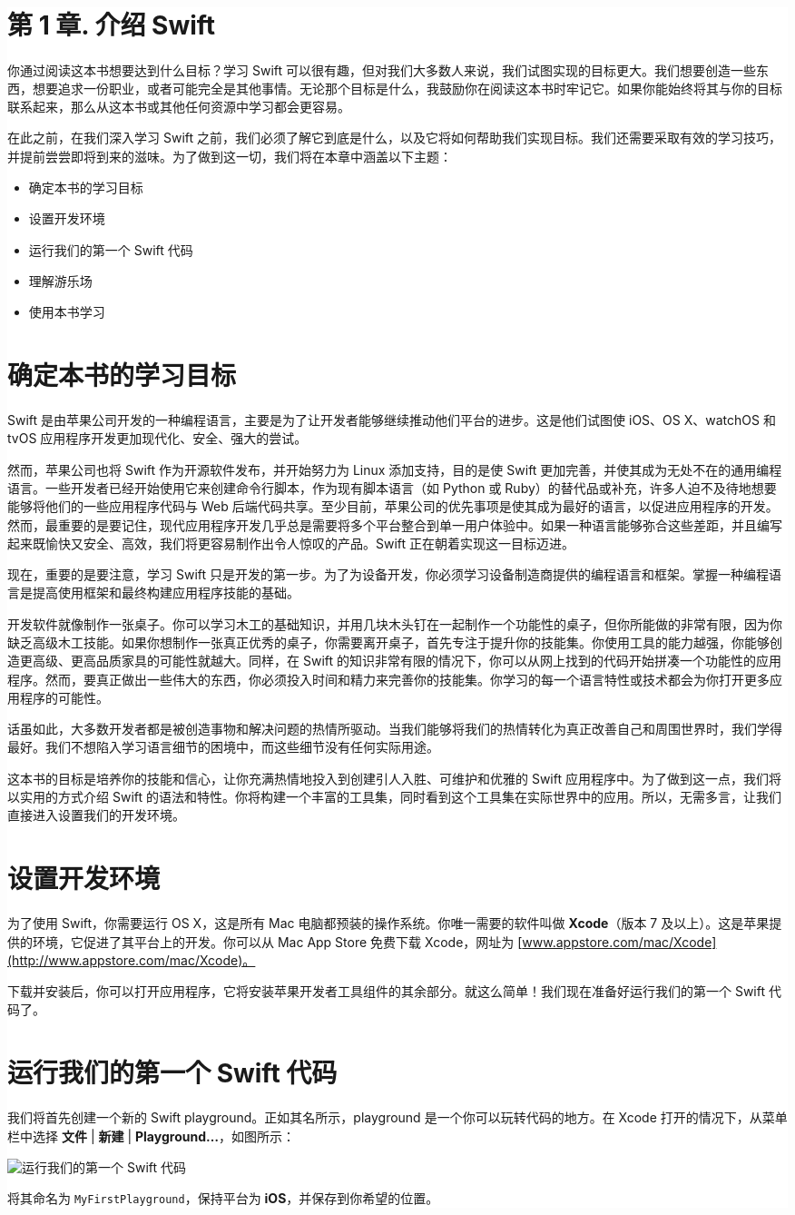 # 第 1 章. 介绍 Swift

你通过阅读这本书想要达到什么目标？学习 Swift 可以很有趣，但对我们大多数人来说，我们试图实现的目标更大。我们想要创造一些东西，想要追求一份职业，或者可能完全是其他事情。无论那个目标是什么，我鼓励你在阅读这本书时牢记它。如果你能始终将其与你的目标联系起来，那么从这本书或其他任何资源中学习都会更容易。

在此之前，在我们深入学习 Swift 之前，我们必须了解它到底是什么，以及它将如何帮助我们实现目标。我们还需要采取有效的学习技巧，并提前尝尝即将到来的滋味。为了做到这一切，我们将在本章中涵盖以下主题：

+   确定本书的学习目标

+   设置开发环境

+   运行我们的第一个 Swift 代码

+   理解游乐场

+   使用本书学习

# 确定本书的学习目标

Swift 是由苹果公司开发的一种编程语言，主要是为了让开发者能够继续推动他们平台的进步。这是他们试图使 iOS、OS X、watchOS 和 tvOS 应用程序开发更加现代化、安全、强大的尝试。

然而，苹果公司也将 Swift 作为开源软件发布，并开始努力为 Linux 添加支持，目的是使 Swift 更加完善，并使其成为无处不在的通用编程语言。一些开发者已经开始使用它来创建命令行脚本，作为现有脚本语言（如 Python 或 Ruby）的替代品或补充，许多人迫不及待地想要能够将他们的一些应用程序代码与 Web 后端代码共享。至少目前，苹果公司的优先事项是使其成为最好的语言，以促进应用程序的开发。然而，最重要的是要记住，现代应用程序开发几乎总是需要将多个平台整合到单一用户体验中。如果一种语言能够弥合这些差距，并且编写起来既愉快又安全、高效，我们将更容易制作出令人惊叹的产品。Swift 正在朝着实现这一目标迈进。

现在，重要的是要注意，学习 Swift 只是开发的第一步。为了为设备开发，你必须学习设备制造商提供的编程语言和框架。掌握一种编程语言是提高使用框架和最终构建应用程序技能的基础。

开发软件就像制作一张桌子。你可以学习木工的基础知识，并用几块木头钉在一起制作一个功能性的桌子，但你所能做的非常有限，因为你缺乏高级木工技能。如果你想制作一张真正优秀的桌子，你需要离开桌子，首先专注于提升你的技能集。你使用工具的能力越强，你能够创造更高级、更高品质家具的可能性就越大。同样，在 Swift 的知识非常有限的情况下，你可以从网上找到的代码开始拼凑一个功能性的应用程序。然而，要真正做出一些伟大的东西，你必须投入时间和精力来完善你的技能集。你学习的每一个语言特性或技术都会为你打开更多应用程序的可能性。

话虽如此，大多数开发者都是被创造事物和解决问题的热情所驱动。当我们能够将我们的热情转化为真正改善自己和周围世界时，我们学得最好。我们不想陷入学习语言细节的困境中，而这些细节没有任何实际用途。

这本书的目标是培养你的技能和信心，让你充满热情地投入到创建引人入胜、可维护和优雅的 Swift 应用程序中。为了做到这一点，我们将以实用的方式介绍 Swift 的语法和特性。你将构建一个丰富的工具集，同时看到这个工具集在实际世界中的应用。所以，无需多言，让我们直接进入设置我们的开发环境。

# 设置开发环境

为了使用 Swift，你需要运行 OS X，这是所有 Mac 电脑都预装的操作系统。你唯一需要的软件叫做 **Xcode**（版本 7 及以上）。这是苹果提供的环境，它促进了其平台上的开发。你可以从 Mac App Store 免费下载 Xcode，网址为 [www.appstore.com/mac/Xcode](http://www.appstore.com/mac/Xcode)。

下载并安装后，你可以打开应用程序，它将安装苹果开发者工具组件的其余部分。就这么简单！我们现在准备好运行我们的第一个 Swift 代码了。

# 运行我们的第一个 Swift 代码

我们将首先创建一个新的 Swift playground。正如其名所示，playground 是一个你可以玩转代码的地方。在 Xcode 打开的情况下，从菜单栏中选择 **文件** | **新建** | **Playground…**，如图所示：

![运行我们的第一个 Swift 代码](img/B05103_01_01.jpg)

将其命名为 `MyFirstPlayground`，保持平台为 **iOS**，并保存到你希望的位置。
